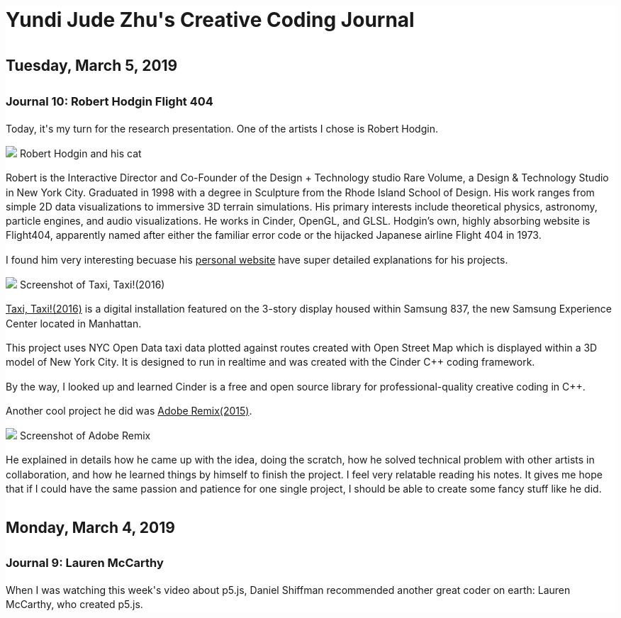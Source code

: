 # Yundi Jude Zhu's Creative Coding Journal

## Tuesday, March 5, 2019
### Journal 10: Robert Hodgin Flight 404

Today, it's my turn for the research presentation. One of the artists I chose is Robert Hodgin.

![](http://01sj.org/files/2010/03/hodginweb.jpg)
Robert Hodgin and his cat

Robert is the Interactive Director and Co-Founder of the Design + Technology studio Rare Volume, a Design & Technology Studio in New York City. Graduated in 1998 with a degree in Sculpture from the Rhode Island School of Design. His work ranges from simple 2D data visualizations to immersive 3D terrain simulations. His primary interests include theoretical physics, astronomy, particle engines, and audio visualizations. He works in Cinder, OpenGL, and GLSL. Hodgin’s own, highly absorbing website is Flight404, apparently named after either the familiar error code or the hijacked Japanese airline Flight 404 in 1973.

I found him very interesting becuase his [personal website](http://roberthodgin.com/) have super detailed explanations for his projects.

![](http://roberthodgin.com/wp-content/uploads/taxi_08.jpg)
Screenshot of Taxi, Taxi!(2016)

[Taxi, Taxi!(2016)](http://roberthodgin.com/portfolio/work/taxi-taxi/) is a digital installation featured on the 3-story display housed within Samsung 837, the new Samsung Experience Center located in Manhattan.

This project uses NYC Open Data taxi data plotted against routes created with Open Street Map which is displayed within a 3D model of New York City. It is designed to run in realtime and was created with the Cinder C++ coding framework.

By the way, I looked up and learned Cinder is a free and open source library for professional-quality creative coding in C++.

Another cool project he did was [Adobe Remix(2015)](http://roberthodgin.com/portfolio/work/adobe-remix/).

![](http://roberthodgin.com/wp-content/uploads/06.png)
Screenshot of Adobe Remix

He explained in details how he came up with the idea, doing the scratch, how he solved technical problem with other artists in collaboration, and how he learned things by himself to finish the project. I feel very relatable reading his notes. It gives me hope that if I could have the same passion and patience for one single project, I should be able to create some fancy stuff like he did.


## Monday, March 4, 2019
### Journal 9: Lauren McCarthy

When I was watching this week's video about p5.js, Daniel Shiffman recommended another great coder on earth: Lauren McCarthy, who created p5.js.

